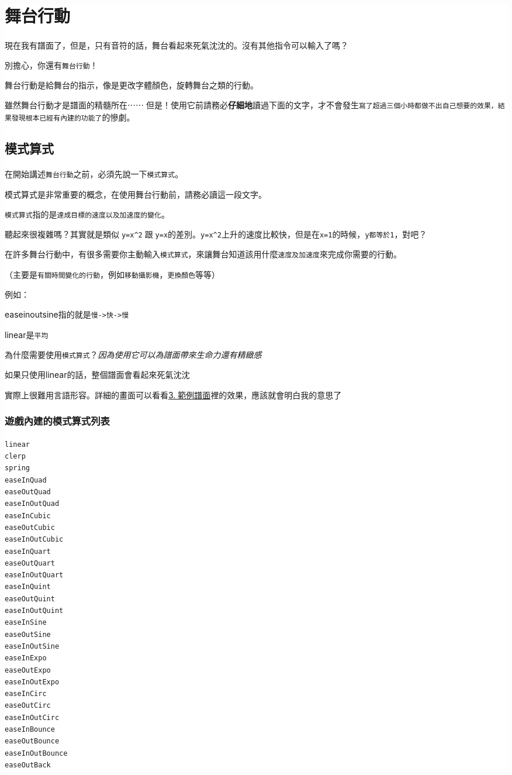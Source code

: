 # 舞台行動
現在我有譜面了，但是，只有音符的話，舞台看起來死氣沈沈的。沒有其他指令可以輸入了嗎？

別擔心，你還有`舞台行動`！

舞台行動是給舞台的指示，像是更改字體顏色，旋轉舞台之類的行動。

雖然舞台行動才是譜面的精髓所在⋯⋯
但是！使用它前請務必**仔細地**讀過下面的文字，才不會發生`寫了超過三個小時都做不出自己想要的效果，結果發現根本已經有內建的功能了`的慘劇。

## 模式算式
在開始講述`舞台行動`之前，必須先說一下`模式算式`。

模式算式是非常重要的概念，在使用舞台行動前，請務必讀這一段文字。

`模式算式`指的是`達成目標的速度以及加速度的變化`。

聽起來很複雜嗎？其實就是類似 `y=x^2` 跟 `y=x`的差別。`y=x^2`上升的速度比較快，但是在`x=1`的時候，`y都等於1`，對吧？

在許多舞台行動中，有很多需要你主動輸入`模式算式`，來讓舞台知道該用什麼`速度及加速度`來完成你需要的行動。

（主要是`有關時間變化的行動`，例如`移動攝影機`，`更換顏色`等等）

例如：

easeinoutsine指的就是`慢->快->慢`

linear是`平均`

為什麼需要使用`模式算式`？_因為使用它可以為譜面帶來生命力還有精緻感_

如果只使用linear的話，整個譜面會看起來死氣沈沈

實際上很難用言語形容。詳細的畫面可以看看[3. 範例譜面](https://github.com/wiseyestudio00/Hexa-Hysteria-Chart-Reference/blob/main/%E7%B9%81%E9%AB%94%E4%B8%AD%E6%96%87/3.%E7%AF%84%E4%BE%8B%E8%AD%9C%E9%9D%A2.txt)裡的效果，應該就會明白我的意思了


### 遊戲內建的模式算式列表
```
linear
clerp
spring
easeInQuad
easeOutQuad
easeInOutQuad
easeInCubic
easeOutCubic
easeInOutCubic
easeInQuart
easeOutQuart
easeInOutQuart
easeInQuint
easeOutQuint
easeInOutQuint
easeInSine
easeOutSine
easeInOutSine
easeInExpo
easeOutExpo
easeInOutExpo
easeInCirc
easeOutCirc
easeInOutCirc
easeInBounce
easeOutBounce
easeInOutBounce
easeOutBack
```
